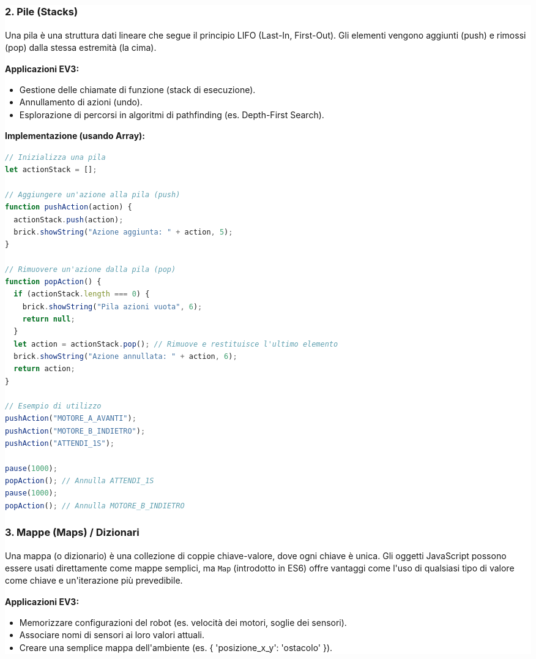 ### 2. Pile (Stacks)

Una pila è una struttura dati lineare che segue il principio LIFO (Last-In, First-Out). Gli elementi vengono aggiunti (push) e rimossi (pop) dalla stessa estremità (la cima).

**Applicazioni EV3:**
-   Gestione delle chiamate di funzione (stack di esecuzione).
-   Annullamento di azioni (undo).
-   Esplorazione di percorsi in algoritmi di pathfinding (es. Depth-First Search).

**Implementazione (usando Array):**

```javascript
// Inizializza una pila
let actionStack = [];

// Aggiungere un'azione alla pila (push)
function pushAction(action) {
  actionStack.push(action);
  brick.showString("Azione aggiunta: " + action, 5);
}

// Rimuovere un'azione dalla pila (pop)
function popAction() {
  if (actionStack.length === 0) {
    brick.showString("Pila azioni vuota", 6);
    return null;
  }
  let action = actionStack.pop(); // Rimuove e restituisce l'ultimo elemento
  brick.showString("Azione annullata: " + action, 6);
  return action;
}

// Esempio di utilizzo
pushAction("MOTORE_A_AVANTI");
pushAction("MOTORE_B_INDIETRO");
pushAction("ATTENDI_1S");

pause(1000);
popAction(); // Annulla ATTENDI_1S
pause(1000);
popAction(); // Annulla MOTORE_B_INDIETRO
```

### 3. Mappe (Maps) / Dizionari

Una mappa (o dizionario) è una collezione di coppie chiave-valore, dove ogni chiave è unica. Gli oggetti JavaScript possono essere usati direttamente come mappe semplici, ma `Map` (introdotto in ES6) offre vantaggi come l'uso di qualsiasi tipo di valore come chiave e un'iterazione più prevedibile.

**Applicazioni EV3:**
-   Memorizzare configurazioni del robot (es. velocità dei motori, soglie dei sensori).
-   Associare nomi di sensori ai loro valori attuali.
-   Creare una semplice mappa dell'ambiente (es. { 'posizione_x_y': 'ostacolo' }).
